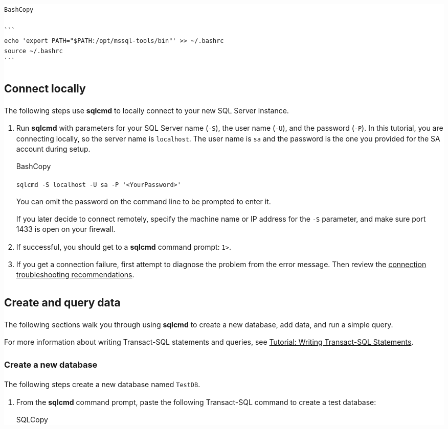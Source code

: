     BashCopy
    
    ```
    echo 'export PATH="$PATH:/opt/mssql-tools/bin"' >> ~/.bashrc
    source ~/.bashrc
    ```
    

## [](https://learn.microsoft.com/en-us/sql/linux/quickstart-install-connect-red-hat?view=sql-server-ver16#connect-locally)Connect locally

The following steps use **sqlcmd** to locally connect to your new SQL Server instance.

1.  Run **sqlcmd** with parameters for your SQL Server name (`-S`), the user name (`-U`), and the password (`-P`). In this tutorial, you are connecting locally, so the server name is `localhost`. The user name is `sa` and the password is the one you provided for the SA account during setup.
    
    BashCopy
    
    ```
    sqlcmd -S localhost -U sa -P '<YourPassword>'
    ```
    
    You can omit the password on the command line to be prompted to enter it.
    
    If you later decide to connect remotely, specify the machine name or IP address for the `-S` parameter, and make sure port 1433 is open on your firewall.
    
2.  If successful, you should get to a **sqlcmd** command prompt: `1>`.
    
3.  If you get a connection failure, first attempt to diagnose the problem from the error message. Then review the [connection troubleshooting recommendations](https://learn.microsoft.com/en-us/sql/linux/sql-server-linux-troubleshooting-guide?view=sql-server-ver16#connection).
    

## [](https://learn.microsoft.com/en-us/sql/linux/quickstart-install-connect-red-hat?view=sql-server-ver16#create-and-query-data)Create and query data

The following sections walk you through using **sqlcmd** to create a new database, add data, and run a simple query.

For more information about writing Transact-SQL statements and queries, see [Tutorial: Writing Transact-SQL Statements](https://learn.microsoft.com/en-us/sql/t-sql/tutorial-writing-transact-sql-statements?view=sql-server-ver16).

### [](https://learn.microsoft.com/en-us/sql/linux/quickstart-install-connect-red-hat?view=sql-server-ver16#create-a-new-database)Create a new database

The following steps create a new database named `TestDB`.

1.  From the **sqlcmd** command prompt, paste the following Transact-SQL command to create a test database:
    
    SQLCopy
    